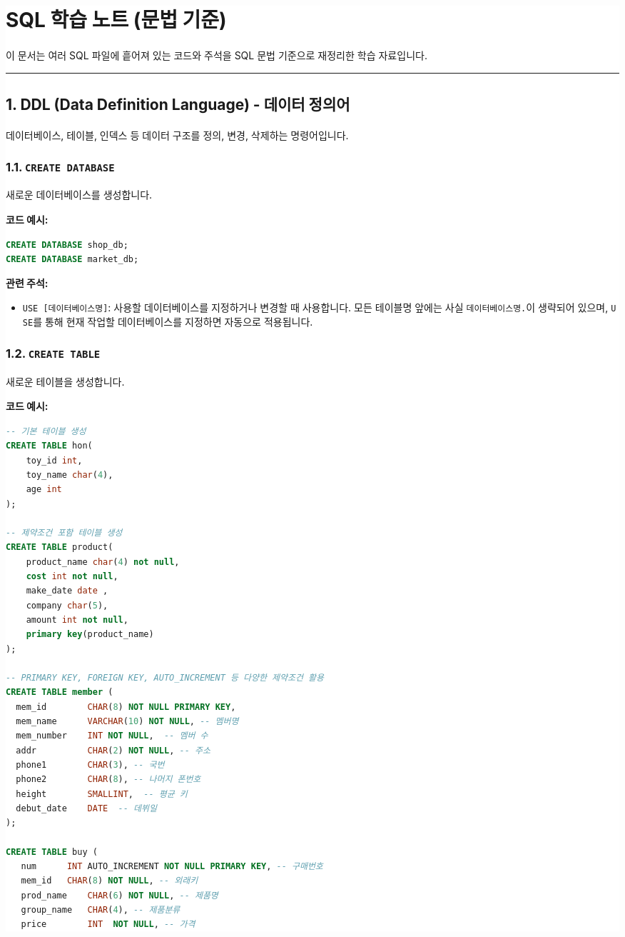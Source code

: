 # SQL 학습 노트 (문법 기준)

이 문서는 여러 SQL 파일에 흩어져 있는 코드와 주석을 SQL 문법 기준으로 재정리한 학습 자료입니다.

---

## 1. DDL (Data Definition Language) - 데이터 정의어

데이터베이스, 테이블, 인덱스 등 데이터 구조를 정의, 변경, 삭제하는 명령어입니다.

### 1.1. `CREATE DATABASE`

새로운 데이터베이스를 생성합니다.

**코드 예시:**
```sql
CREATE DATABASE shop_db;
CREATE DATABASE market_db;
```

**관련 주석:**
- `USE [데이터베이스명]`: 사용할 데이터베이스를 지정하거나 변경할 때 사용합니다. 모든 테이블명 앞에는 사실 `데이터베이스명.`이 생략되어 있으며, `USE`를 통해 현재 작업할 데이터베이스를 지정하면 자동으로 적용됩니다.

### 1.2. `CREATE TABLE`

새로운 테이블을 생성합니다.

**코드 예시:**
```sql
-- 기본 테이블 생성
CREATE TABLE hon(
	toy_id int,
	toy_name char(4),
    age int
);

-- 제약조건 포함 테이블 생성
CREATE TABLE product(
	product_name char(4) not null,
    cost int not null,
    make_date date ,
    company char(5),
    amount int not null,
    primary key(product_name)
);

-- PRIMARY KEY, FOREIGN KEY, AUTO_INCREMENT 등 다양한 제약조건 활용
CREATE TABLE member (
  mem_id  		CHAR(8) NOT NULL PRIMARY KEY, 
  mem_name    	VARCHAR(10) NOT NULL, -- 멤버명
  mem_number    INT NOT NULL,  -- 멤버 수
  addr	  		CHAR(2) NOT NULL, -- 주소
  phone1		CHAR(3), -- 국번
  phone2		CHAR(8), -- 나머지 폰번호
  height    	SMALLINT,  -- 평균 키
  debut_date	DATE  -- 데뷔일
);

CREATE TABLE buy (
   num 		INT AUTO_INCREMENT NOT NULL PRIMARY KEY, -- 구매번호
   mem_id  	CHAR(8) NOT NULL, -- 외래키
   prod_name 	CHAR(6) NOT NULL, -- 제품명
   group_name 	CHAR(4), -- 제품분류
   price     	INT  NOT NULL, -- 가격
```